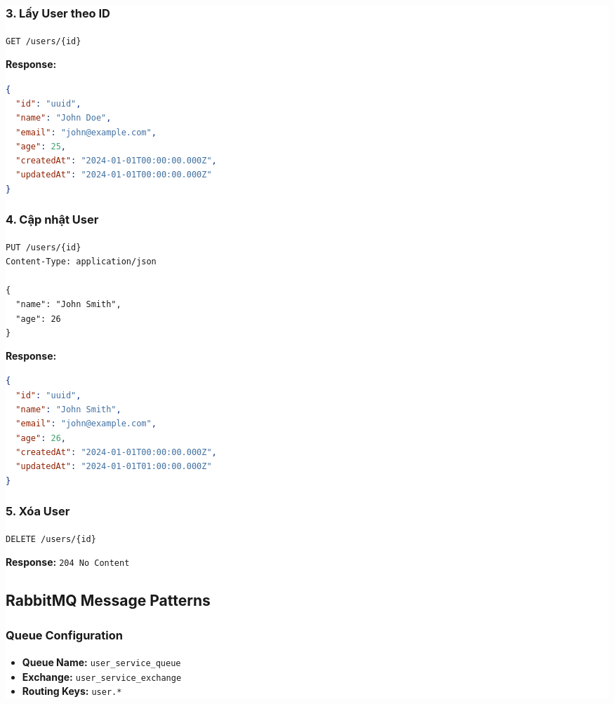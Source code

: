### 3. Lấy User theo ID
```http
GET /users/{id}
```

**Response:**
```json
{
  "id": "uuid",
  "name": "John Doe",
  "email": "john@example.com",
  "age": 25,
  "createdAt": "2024-01-01T00:00:00.000Z",
  "updatedAt": "2024-01-01T00:00:00.000Z"
}
```

### 4. Cập nhật User
```http
PUT /users/{id}
Content-Type: application/json

{
  "name": "John Smith",
  "age": 26
}
```

**Response:**
```json
{
  "id": "uuid",
  "name": "John Smith",
  "email": "john@example.com",
  "age": 26,
  "createdAt": "2024-01-01T00:00:00.000Z",
  "updatedAt": "2024-01-01T01:00:00.000Z"
}
```

### 5. Xóa User
```http
DELETE /users/{id}
```

**Response:** `204 No Content`

## RabbitMQ Message Patterns

### Queue Configuration
- **Queue Name:** `user_service_queue`
- **Exchange:** `user_service_exchange`
- **Routing Keys:** `user.*`
